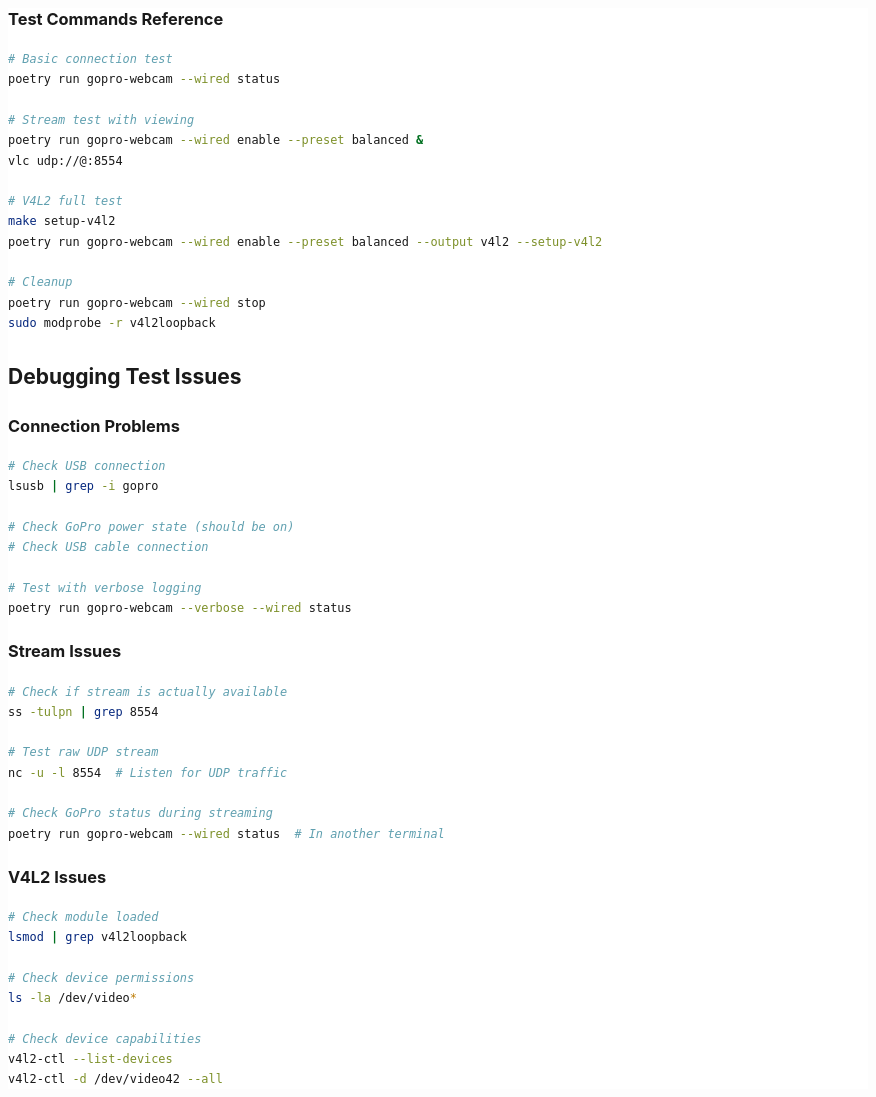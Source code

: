 ### Test Commands Reference

```bash
# Basic connection test
poetry run gopro-webcam --wired status

# Stream test with viewing
poetry run gopro-webcam --wired enable --preset balanced &
vlc udp://@:8554

# V4L2 full test
make setup-v4l2
poetry run gopro-webcam --wired enable --preset balanced --output v4l2 --setup-v4l2

# Cleanup
poetry run gopro-webcam --wired stop
sudo modprobe -r v4l2loopback
```

## Debugging Test Issues

### Connection Problems

```bash
# Check USB connection
lsusb | grep -i gopro

# Check GoPro power state (should be on)
# Check USB cable connection

# Test with verbose logging
poetry run gopro-webcam --verbose --wired status
```

### Stream Issues

```bash
# Check if stream is actually available
ss -tulpn | grep 8554

# Test raw UDP stream
nc -u -l 8554  # Listen for UDP traffic

# Check GoPro status during streaming
poetry run gopro-webcam --wired status  # In another terminal
```

### V4L2 Issues

```bash
# Check module loaded
lsmod | grep v4l2loopback

# Check device permissions
ls -la /dev/video*

# Check device capabilities
v4l2-ctl --list-devices
v4l2-ctl -d /dev/video42 --all
```
